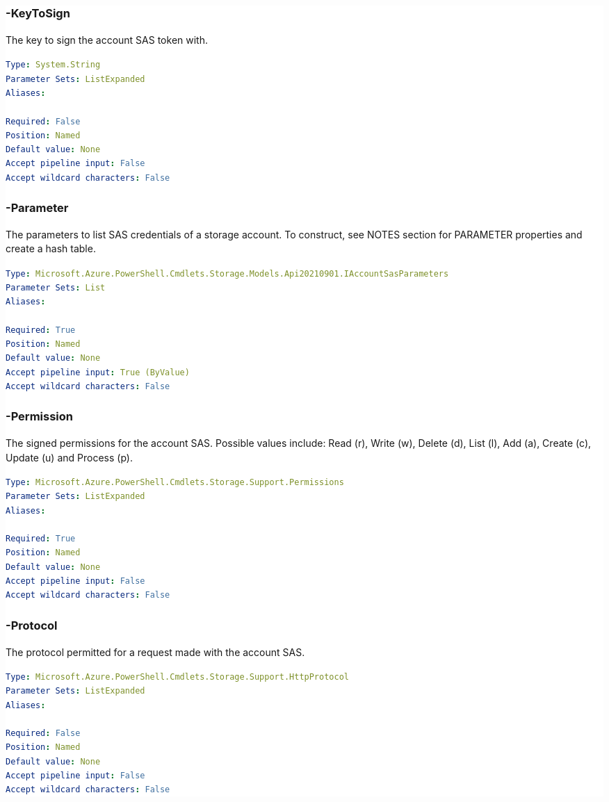 ### -KeyToSign
The key to sign the account SAS token with.

```yaml
Type: System.String
Parameter Sets: ListExpanded
Aliases:

Required: False
Position: Named
Default value: None
Accept pipeline input: False
Accept wildcard characters: False
```

### -Parameter
The parameters to list SAS credentials of a storage account.
To construct, see NOTES section for PARAMETER properties and create a hash table.

```yaml
Type: Microsoft.Azure.PowerShell.Cmdlets.Storage.Models.Api20210901.IAccountSasParameters
Parameter Sets: List
Aliases:

Required: True
Position: Named
Default value: None
Accept pipeline input: True (ByValue)
Accept wildcard characters: False
```

### -Permission
The signed permissions for the account SAS.
Possible values include: Read (r), Write (w), Delete (d), List (l), Add (a), Create (c), Update (u) and Process (p).

```yaml
Type: Microsoft.Azure.PowerShell.Cmdlets.Storage.Support.Permissions
Parameter Sets: ListExpanded
Aliases:

Required: True
Position: Named
Default value: None
Accept pipeline input: False
Accept wildcard characters: False
```

### -Protocol
The protocol permitted for a request made with the account SAS.

```yaml
Type: Microsoft.Azure.PowerShell.Cmdlets.Storage.Support.HttpProtocol
Parameter Sets: ListExpanded
Aliases:

Required: False
Position: Named
Default value: None
Accept pipeline input: False
Accept wildcard characters: False
```

